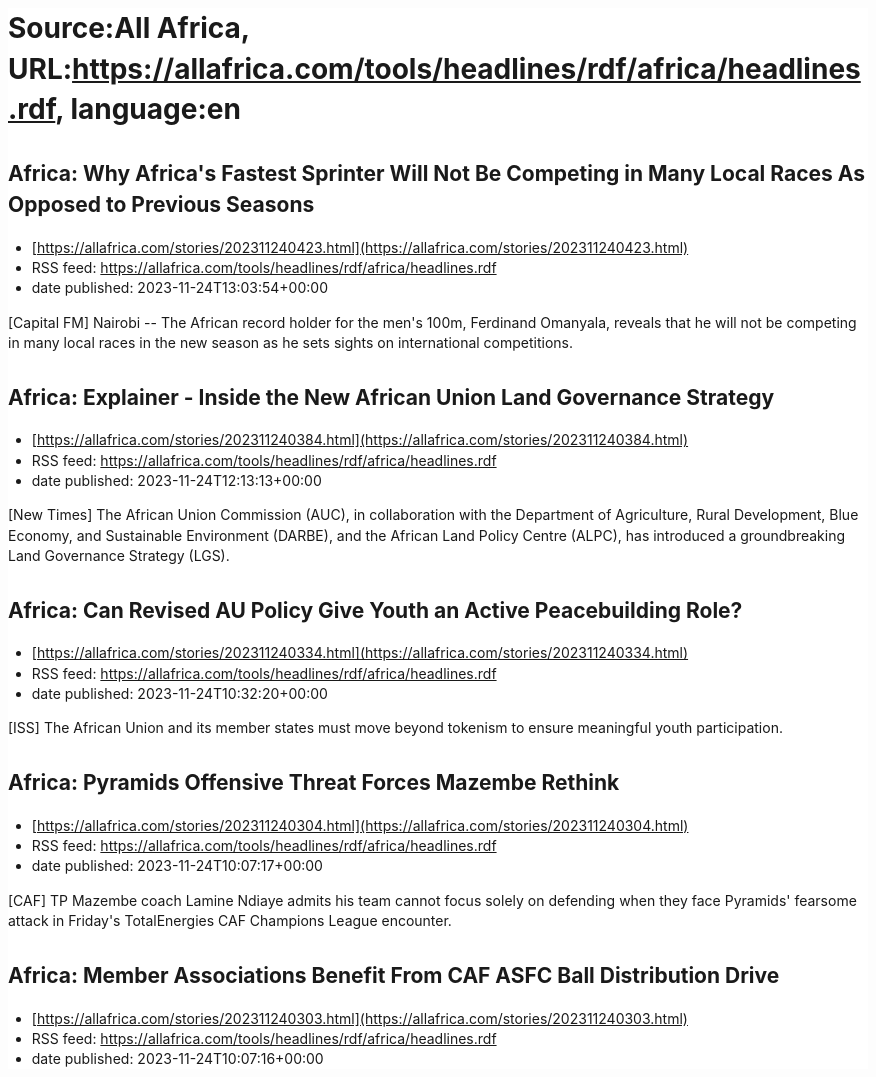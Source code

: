 # Source:All Africa, URL:https://allafrica.com/tools/headlines/rdf/africa/headlines.rdf, language:en

## Africa: Why Africa's Fastest Sprinter Will Not Be Competing in Many Local Races As Opposed to Previous Seasons
 - [https://allafrica.com/stories/202311240423.html](https://allafrica.com/stories/202311240423.html)
 - RSS feed: https://allafrica.com/tools/headlines/rdf/africa/headlines.rdf
 - date published: 2023-11-24T13:03:54+00:00

[Capital FM] Nairobi -- The African record holder for the men's 100m, Ferdinand Omanyala, reveals that he will not be competing in many local races in the new season as he sets sights on international competitions.

## Africa: Explainer - Inside the New African Union Land Governance Strategy
 - [https://allafrica.com/stories/202311240384.html](https://allafrica.com/stories/202311240384.html)
 - RSS feed: https://allafrica.com/tools/headlines/rdf/africa/headlines.rdf
 - date published: 2023-11-24T12:13:13+00:00

[New Times] The African Union Commission (AUC), in collaboration with the Department of Agriculture, Rural Development, Blue Economy, and Sustainable Environment (DARBE), and the African Land Policy Centre (ALPC), has introduced a groundbreaking Land Governance Strategy (LGS).

## Africa: Can Revised AU Policy Give Youth an Active Peacebuilding Role?
 - [https://allafrica.com/stories/202311240334.html](https://allafrica.com/stories/202311240334.html)
 - RSS feed: https://allafrica.com/tools/headlines/rdf/africa/headlines.rdf
 - date published: 2023-11-24T10:32:20+00:00

[ISS] The African Union and its member states must move beyond tokenism to ensure meaningful youth participation.

## Africa: Pyramids Offensive Threat Forces Mazembe Rethink
 - [https://allafrica.com/stories/202311240304.html](https://allafrica.com/stories/202311240304.html)
 - RSS feed: https://allafrica.com/tools/headlines/rdf/africa/headlines.rdf
 - date published: 2023-11-24T10:07:17+00:00

[CAF] TP Mazembe coach Lamine Ndiaye admits his team cannot focus solely on defending when they face Pyramids' fearsome attack in Friday's TotalEnergies CAF Champions League encounter.

## Africa: Member Associations Benefit From CAF ASFC Ball Distribution Drive
 - [https://allafrica.com/stories/202311240303.html](https://allafrica.com/stories/202311240303.html)
 - RSS feed: https://allafrica.com/tools/headlines/rdf/africa/headlines.rdf
 - date published: 2023-11-24T10:07:16+00:00

